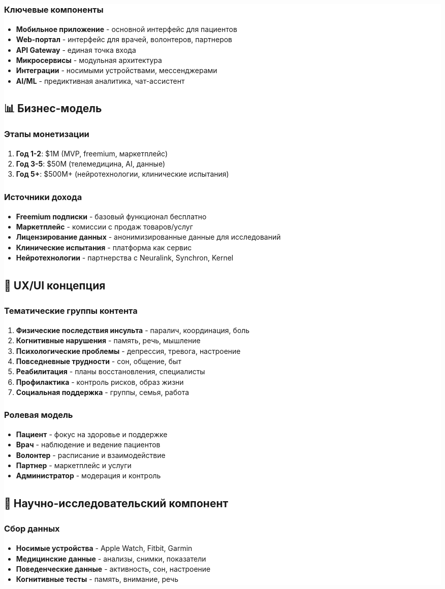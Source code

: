 ### Ключевые компоненты
- **Мобильное приложение** - основной интерфейс для пациентов
- **Web-портал** - интерфейс для врачей, волонтеров, партнеров
- **API Gateway** - единая точка входа
- **Микросервисы** - модульная архитектура
- **Интеграции** - носимыми устройствами, мессенджерами
- **AI/ML** - предиктивная аналитика, чат-ассистент

## 📊 Бизнес-модель

### Этапы монетизации
1. **Год 1-2**: $1M (MVP, freemium, маркетплейс)
2. **Год 3-5**: $50M (телемедицина, AI, данные)
3. **Год 5+**: $500M+ (нейротехнологии, клинические испытания)

### Источники дохода
- **Freemium подписки** - базовый функционал бесплатно
- **Маркетплейс** - комиссии с продаж товаров/услуг
- **Лицензирование данных** - анонимизированные данные для исследований
- **Клинические испытания** - платформа как сервис
- **Нейротехнологии** - партнерства с Neuralink, Synchron, Kernel

## 🎨 UX/UI концепция

### Тематические группы контента
1. **Физические последствия инсульта** - паралич, координация, боль
2. **Когнитивные нарушения** - память, речь, мышление
3. **Психологические проблемы** - депрессия, тревога, настроение
4. **Повседневные трудности** - сон, общение, быт
5. **Реабилитация** - планы восстановления, специалисты
6. **Профилактика** - контроль рисков, образ жизни
7. **Социальная поддержка** - группы, семья, работа

### Ролевая модель
- **Пациент** - фокус на здоровье и поддержке
- **Врач** - наблюдение и ведение пациентов
- **Волонтер** - расписание и взаимодействие
- **Партнер** - маркетплейс и услуги
- **Администратор** - модерация и контроль

## 🔬 Научно-исследовательский компонент

### Сбор данных
- **Носимые устройства** - Apple Watch, Fitbit, Garmin
- **Медицинские данные** - анализы, снимки, показатели
- **Поведенческие данные** - активность, сон, настроение
- **Когнитивные тесты** - память, внимание, речь
